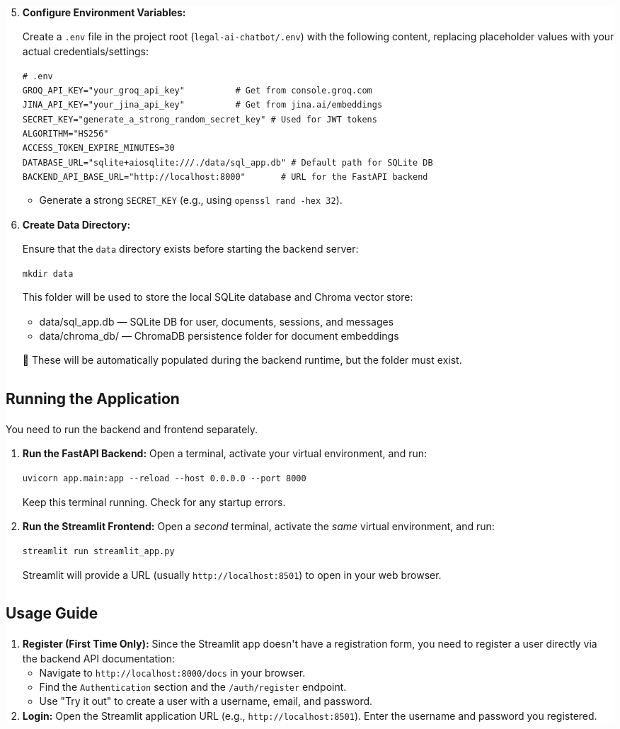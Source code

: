 5.  **Configure Environment Variables:**

    Create a `.env` file in the project root (`legal-ai-chatbot/.env`) with the following content, replacing placeholder values with your actual credentials/settings:
    ```
    # .env
    GROQ_API_KEY="your_groq_api_key"          # Get from console.groq.com
    JINA_API_KEY="your_jina_api_key"          # Get from jina.ai/embeddings
    SECRET_KEY="generate_a_strong_random_secret_key" # Used for JWT tokens
    ALGORITHM="HS256"
    ACCESS_TOKEN_EXPIRE_MINUTES=30
    DATABASE_URL="sqlite+aiosqlite:///./data/sql_app.db" # Default path for SQLite DB
    BACKEND_API_BASE_URL="http://localhost:8000"       # URL for the FastAPI backend
    ```
    *   Generate a strong `SECRET_KEY` (e.g., using `openssl rand -hex 32`).

6.  **Create Data Directory:**

    Ensure that the `data` directory exists before starting the backend server:
    ```
    mkdir data
    ```
    This folder will be used to store the local SQLite database and Chroma vector store:
    - data/sql_app.db — SQLite DB for user, documents, sessions, and messages
    - data/chroma_db/ — ChromaDB persistence folder for document embeddings

    📝 These will be automatically populated during the backend runtime, but the folder must exist.

## Running the Application

You need to run the backend and frontend separately.

1.  **Run the FastAPI Backend:**
    Open a terminal, activate your virtual environment, and run:
    ```
    uvicorn app.main:app --reload --host 0.0.0.0 --port 8000
    ```
    Keep this terminal running. Check for any startup errors.

2.  **Run the Streamlit Frontend:**
    Open a *second* terminal, activate the *same* virtual environment, and run:
    ```
    streamlit run streamlit_app.py
    ```
    Streamlit will provide a URL (usually `http://localhost:8501`) to open in your web browser.

## Usage Guide

1.  **Register (First Time Only):** Since the Streamlit app doesn't have a registration form, you need to register a user directly via the backend API documentation:
    *   Navigate to `http://localhost:8000/docs` in your browser.
    *   Find the `Authentication` section and the `/auth/register` endpoint.
    *   Use "Try it out" to create a user with a username, email, and password.
2.  **Login:** Open the Streamlit application URL (e.g., `http://localhost:8501`). Enter the username and password you registered.
